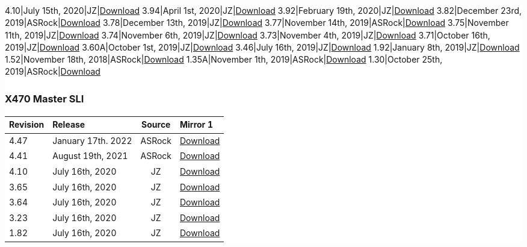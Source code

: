 4.10|July 15th, 2020|JZ|[Download](https://drive.google.com/file/d/1odlkt294zdVdEjP_IOTyN55Bob7Glchf/view?usp=sharing)
3.94|April 1st, 2020|JZ|[Download](https://drive.google.com/file/d/1CC3w6QdVf2EMOMvzO4y5ySLOvBqrcUVX/view?usp=sharing)
3.92|February 19th, 2020|JZ|[Download](https://drive.google.com/file/d/11-SjsrDb8bz-qXWDrJw4MhK_Pk-Rq2sa/view?usp=sharing)
3.82|December 23rd, 2019|ASRock|[Download](https://drive.google.com/file/d/16C1fDmca7o6Uy9ZD0iKwYVjj9rG0jiNB/view?usp=sharing)
3.78|December 13th, 2019|JZ|[Download](https://drive.google.com/file/d/1g7KmUl-8L0Pbspu-Y0DZiB9PSxowUzZS/view?usp=sharing)
3.77|November 14th, 2019|ASRock|[Download](https://drive.google.com/file/d/1JA9YgBxP5t0fkbFLkJobUV7NbuvoH76_/view?usp=sharing)
3.75|November 11th, 2019|JZ|[Download](https://drive.google.com/file/d/1QntjQU073tVRdki3qZZCOxGE9LXt6qFl/view?usp=sharing)
3.74|November 6th, 2019|JZ|[Download](https://drive.google.com/file/d/1L_rcvHg27KGlxov_VG8k-TnYLx9XcXQ5/view?usp=sharing)
3.73|November 4th, 2019|JZ|[Download](https://drive.google.com/file/d/1RavDcGj1cxJ2Ws6hxPK6ToxKd5tGqxNR/view?usp=sharing)
3.71|October 16th, 2019|JZ|[Download](https://drive.google.com/file/d/1ob1x-roAEMyI2cV9qdGfU3QPPNJOEcfX/view?usp=sharing)
3.60A|October 1st, 2019|JZ|[Download](https://drive.google.com/file/d/1bUvUFtlmBqi-Y4AGIIqA3BjyXNPUnhqf/view?usp=sharing)
3.46|July 16th, 2019|JZ|[Download](https://drive.google.com/file/d/1hl-twNgXvB9oxiOBUpL8bHuiSVDWhnNB/view?usp=sharing)
1.92|January 8th, 2019|JZ|[Download](https://drive.google.com/file/d/1aCjkupgAd1v9KwA2O6dynimXymef9MSm/view?usp=sharing)
1.52|November 18th, 2018|ASRock|[Download](https://drive.google.com/file/d/1WYtcnjqcvJ3Humra69uLXk9okBTo74XW/view?usp=sharing)
1.35A|November 1th, 2019|ASRock|[Download](https://drive.google.com/file/d/1WnRLLCNj1ROHqwALUM-PX5rmNESc52eY/view?usp=sharing)
1.30|October 25th, 2019|ASRock|[Download](https://drive.google.com/file/d/1P8EVeTQluenWadmVKJsEgwn5AZwAijNh/view?usp=sharing)

### **X470 Master SLI**

Revision|Release|Source|Mirror 1
:--|:--|:--:|:--
4.47|January 17th. 2022|ASRock|[Download](https://drive.google.com/file/d/1xXsFPftdDx7cmqfLCMsGQBnjCCyNqKhi/view?usp=sharing)
4.41|August 19th, 2021|ASRock|[Download](https://drive.google.com/file/d/1o2slfFUZXSNWexuiPa0igKe7mTYkcZ-i/view?usp=sharing)
4.10|July 16th, 2020|JZ|[Download](https://drive.google.com/file/d/19kkyWuDgQ0NceZIDi2ShxsEpIlh6was2/view?usp=sharing)
3.65|July 16th, 2020|JZ|[Download](https://drive.google.com/file/d/1Zz93oyXWQ8wIkCvDRFuVui25sP3olWWJ/view?usp=sharing)
3.64|July 16th, 2020|JZ|[Download](https://drive.google.com/file/d/1EqASvENfBFxQ808TPJyFm725QmysMANU/view?usp=sharing)
3.23|July 16th, 2020|JZ|[Download](https://drive.google.com/file/d/1FOD5dnnvG6TdOoM30GBLiTrR61iP5_Ls/view?usp=sharing)
1.82|July 16th, 2020|JZ|[Download](https://drive.google.com/file/d/1yx_hciVIH3JyYhRdIzEHASjM2LLhDE8v/view?usp=sharing)
